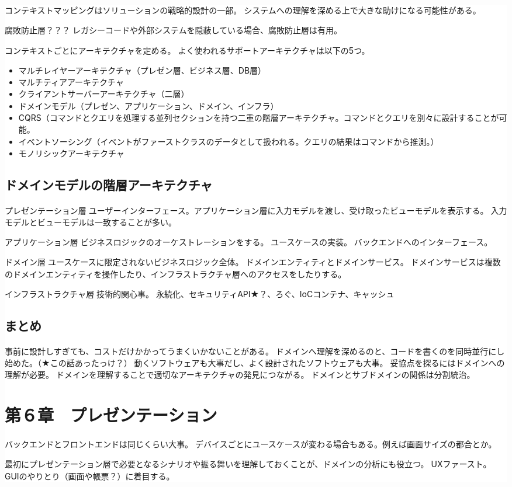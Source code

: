 コンテキストマッピングはソリューションの戦略的設計の一部。
システムへの理解を深める上で大きな助けになる可能性がある。

腐敗防止層？？？
レガシーコードや外部システムを隠蔽している場合、腐敗防止層は有用。

コンテキストごとにアーキテクチャを定める。
よく使われるサポートアーキテクチャは以下の5つ。

- マルチレイヤーアーキテクチャ（プレゼン層、ビジネス層、DB層）
- マルチティアアーキテクチャ
- クライアントサーバーアーキテクチャ（二層）
- ドメインモデル（プレゼン、アプリケーション、ドメイン、インフラ）
- CQRS（コマンドとクエリを処理する並列セクションを持つ二重の階層アーキテクチャ。コマンドとクエリを別々に設計することが可能。
- イベントソーシング（イベントがファーストクラスのデータとして扱われる。クエリの結果はコマンドから推測。）
- モノリシックアーキテクチャ

## ドメインモデルの階層アーキテクチャ

プレゼンテーション層
ユーザーインターフェース。アプリケーション層に入力モデルを渡し、受け取ったビューモデルを表示する。
入力モデルとビューモデルは一致することが多い。

アプリケーション層
ビジネスロジックのオーケストレーションをする。
ユースケースの実装。
バックエンドへのインターフェース。

ドメイン層
ユースケースに限定されないビジネスロジック全体。
ドメインエンティティとドメインサービス。
ドメインサービスは複数のドメインエンティティを操作したり、インフラストラクチャ層へのアクセスをしたりする。

インフラストラクチャ層
技術的関心事。
永続化、セキュリティAPI★？、ろぐ、IoCコンテナ、キャッシュ

## まとめ

事前に設計しすぎても、コストだけかかってうまくいかないことがある。
ドメインへ理解を深めるのと、コードを書くのを同時並行にし始めた。（★この話あったっけ？）
動くソフトウェアも大事だし、よく設計されたソフトウェアも大事。
妥協点を探るにはドメインへの理解が必要。
ドメインを理解することで適切なアーキテクチャの発見につながる。
ドメインとサブドメインの関係は分割統治。

# 第６章　プレゼンテーション

バックエンドとフロントエンドは同じくらい大事。
デバイスごとにユースケースが変わる場合もある。例えば画面サイズの都合とか。

最初にプレゼンテーション層で必要となるシナリオや振る舞いを理解しておくことが、ドメインの分析にも役立つ。
UXファースト。
GUIのやりとり（画面や帳票？）に着目する。
